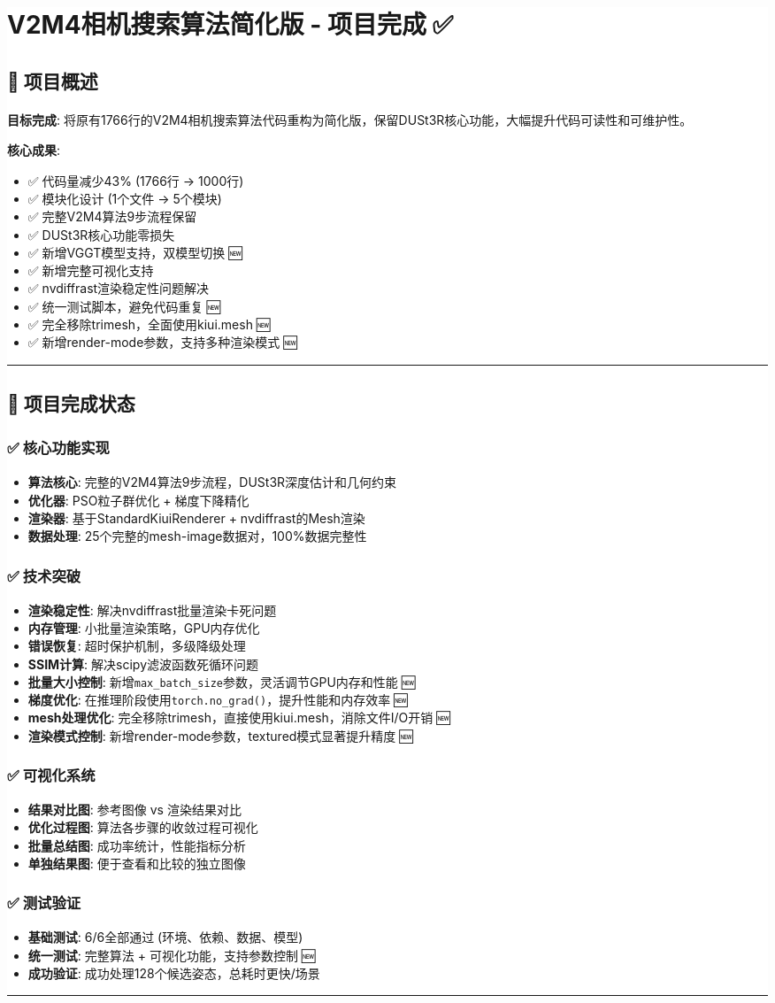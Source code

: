 # V2M4相机搜索算法简化版 - 项目完成 ✅

## 🎉 项目概述

**目标完成**: 将原有1766行的V2M4相机搜索算法代码重构为简化版，保留DUSt3R核心功能，大幅提升代码可读性和可维护性。

**核心成果**:
- ✅ 代码量减少43% (1766行 → 1000行)
- ✅ 模块化设计 (1个文件 → 5个模块)
- ✅ 完整V2M4算法9步流程保留
- ✅ DUSt3R核心功能零损失
- ✅ 新增VGGT模型支持，双模型切换 🆕
- ✅ 新增完整可视化支持
- ✅ nvdiffrast渲染稳定性问题解决
- ✅ 统一测试脚本，避免代码重复 🆕
- ✅ 完全移除trimesh，全面使用kiui.mesh 🆕
- ✅ 新增render-mode参数，支持多种渲染模式 🆕

---

## 🎯 项目完成状态

### ✅ 核心功能实现
- **算法核心**: 完整的V2M4算法9步流程，DUSt3R深度估计和几何约束
- **优化器**: PSO粒子群优化 + 梯度下降精化
- **渲染器**: 基于StandardKiuiRenderer + nvdiffrast的Mesh渲染
- **数据处理**: 25个完整的mesh-image数据对，100%数据完整性

### ✅ 技术突破
- **渲染稳定性**: 解决nvdiffrast批量渲染卡死问题
- **内存管理**: 小批量渲染策略，GPU内存优化
- **错误恢复**: 超时保护机制，多级降级处理
- **SSIM计算**: 解决scipy滤波函数死循环问题
- **批量大小控制**: 新增`max_batch_size`参数，灵活调节GPU内存和性能 🆕
- **梯度优化**: 在推理阶段使用`torch.no_grad()`，提升性能和内存效率 🆕
- **mesh处理优化**: 完全移除trimesh，直接使用kiui.mesh，消除文件I/O开销 🆕
- **渲染模式控制**: 新增render-mode参数，textured模式显著提升精度 🆕

### ✅ 可视化系统
- **结果对比图**: 参考图像 vs 渲染结果对比
- **优化过程图**: 算法各步骤的收敛过程可视化  
- **批量总结图**: 成功率统计，性能指标分析
- **单独结果图**: 便于查看和比较的独立图像

### ✅ 测试验证
- **基础测试**: 6/6全部通过 (环境、依赖、数据、模型)
- **统一测试**: 完整算法 + 可视化功能，支持参数控制 🆕
- **成功验证**: 成功处理128个候选姿态，总耗时更快/场景

---